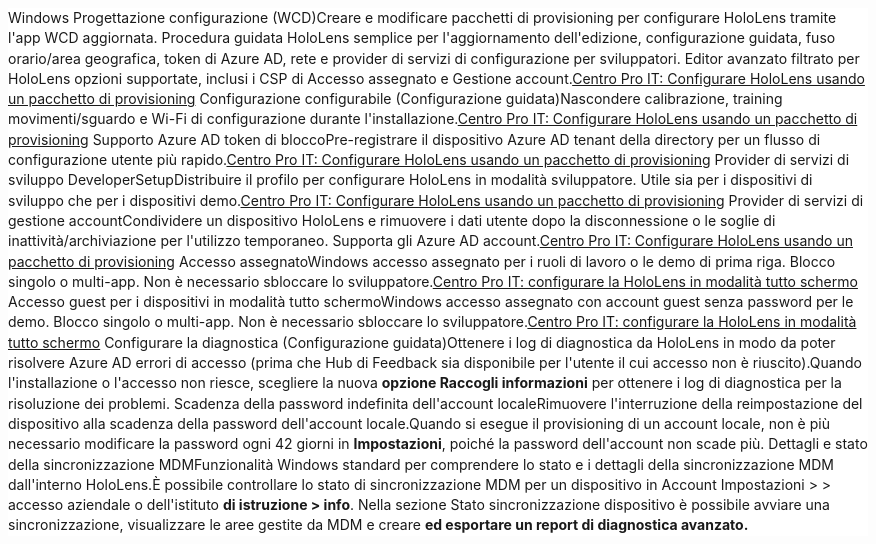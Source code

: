   <td>Windows Progettazione configurazione (WCD)</td><td>Creare e modificare pacchetti di provisioning per configurare HoloLens tramite l'app WCD aggiornata. Procedura guidata HoloLens semplice per l'aggiornamento dell'edizione, configurazione guidata, fuso orario/area geografica, token di Azure AD, rete e provider di servizi di configurazione per sviluppatori. Editor avanzato filtrato per HoloLens opzioni supportate, inclusi i CSP di Accesso assegnato e Gestione account.</td><td><a href="/hololens/hololens-provisioning">Centro Pro IT: Configurare HoloLens usando un pacchetto di provisioning</a></td>
  </tr>
  <tr>
    <td>Configurazione configurabile (Configurazione guidata)</td><td>Nascondere calibrazione, training movimenti/sguardo e Wi-Fi di configurazione durante l'installazione.</td><td><a href="/hololens/hololens-provisioning#create-a-provisioning-package-for-hololens-using-the-hololens-wizard">Centro Pro IT: Configurare HoloLens usando un pacchetto di provisioning</a></td>
  </tr>
  <tr>
    <td>Supporto Azure AD token di blocco</td><td>Pre-registrare il dispositivo Azure AD tenant della directory per un flusso di configurazione utente più rapido.</td><td><a href="/hololens/hololens-provisioning">Centro Pro IT: Configurare HoloLens usando un pacchetto di provisioning</a></td>
  </tr>
  <tr>
  <td>Provider di servizi di sviluppo DeveloperSetup</td><td>Distribuire il profilo per configurare HoloLens in modalità sviluppatore. Utile sia per i dispositivi di sviluppo che per i dispositivi demo.</td><td><a href="/hololens/hololens-provisioning">Centro Pro IT: Configurare HoloLens usando un pacchetto di provisioning</a></td>
  </tr>
  <tr>
  <td>Provider di servizi di gestione account</td><td>Condividere un dispositivo HoloLens e rimuovere i dati utente dopo la disconnessione o le soglie di inattività/archiviazione per l'utilizzo temporaneo. Supporta gli Azure AD account.</td><td><a href="/hololens/hololens-provisioning">Centro Pro IT: Configurare HoloLens usando un pacchetto di provisioning</a></td>
  </tr>
  <tr>
  <td>Accesso assegnato</td><td>Windows accesso assegnato per i ruoli di lavoro o le demo di prima riga. Blocco singolo o multi-app. Non è necessario sbloccare lo sviluppatore.</td><td><a href="/hololens/hololens-kiosk">Centro Pro IT: configurare la HoloLens in modalità tutto schermo</a></td>
  </tr>
  <tr>
  <td>Accesso guest per i dispositivi in modalità tutto schermo</td><td>Windows accesso assegnato con account guest senza password per le demo. Blocco singolo o multi-app. Non è necessario sbloccare lo sviluppatore.</td><td><a href="/hololens/hololens-kiosk#guest">Centro Pro IT: configurare la HoloLens in modalità tutto schermo</a></td>
  </tr>
  <tr>
    <td>Configurare la diagnostica (Configurazione guidata)</td><td>Ottenere i log di diagnostica da HoloLens in modo da poter risolvere Azure AD errori di accesso (prima che Hub di Feedback sia disponibile per l'utente il cui accesso non è riuscito).</td><td>Quando l'installazione o l'accesso non riesce, scegliere la nuova <b>opzione Raccogli informazioni</b> per ottenere i log di diagnostica per la risoluzione dei problemi.</td>
  </tr>
  <tr>
    <td>Scadenza della password indefinita dell'account locale</td><td>Rimuovere l'interruzione della reimpostazione del dispositivo alla scadenza della password dell'account locale.</td><td>Quando si esegue il provisioning di un account locale, non è più necessario modificare la password ogni 42 giorni in <b>Impostazioni</b>, poiché la password dell'account non scade più.</td>
  </tr>
  <tr>
    <td>Dettagli e stato della sincronizzazione MDM</td><td>Funzionalità Windows standard per comprendere lo stato e i dettagli della sincronizzazione MDM dall'interno HoloLens.</td><td>È possibile controllare lo stato di sincronizzazione MDM per un dispositivo in Account Impostazioni > > accesso aziendale o dell'istituto <b>di istruzione > info</b>. Nella sezione Stato sincronizzazione dispositivo è possibile avviare una sincronizzazione, visualizzare le aree gestite da MDM e creare <b> <b> ed esportare un report di diagnostica avanzato.</td>
  </tr>
</table>